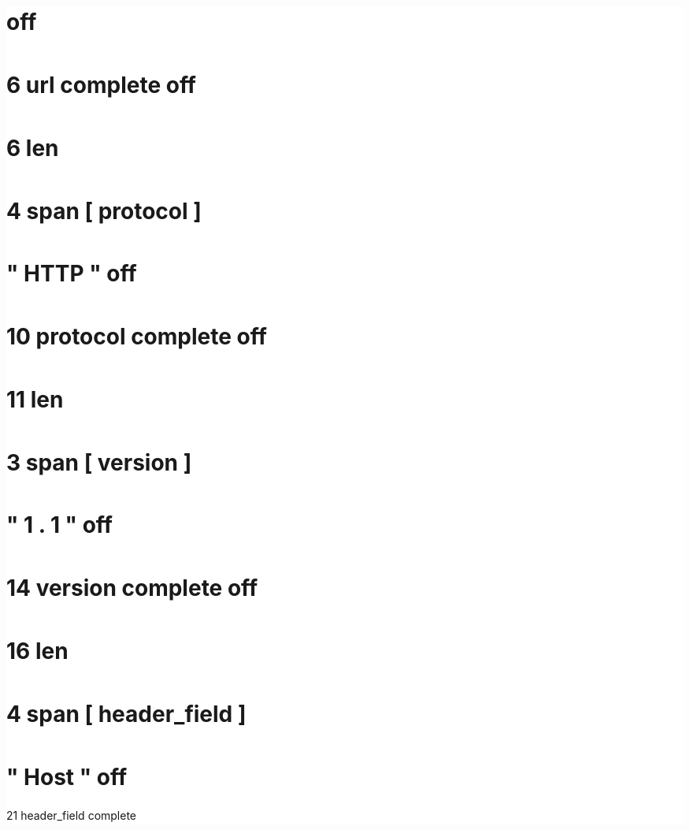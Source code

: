 off
=
6
url
complete
off
=
6
len
=
4
span
[
protocol
]
=
"
HTTP
"
off
=
10
protocol
complete
off
=
11
len
=
3
span
[
version
]
=
"
1
.
1
"
off
=
14
version
complete
off
=
16
len
=
4
span
[
header_field
]
=
"
Host
"
off
=
21
header_field
complete